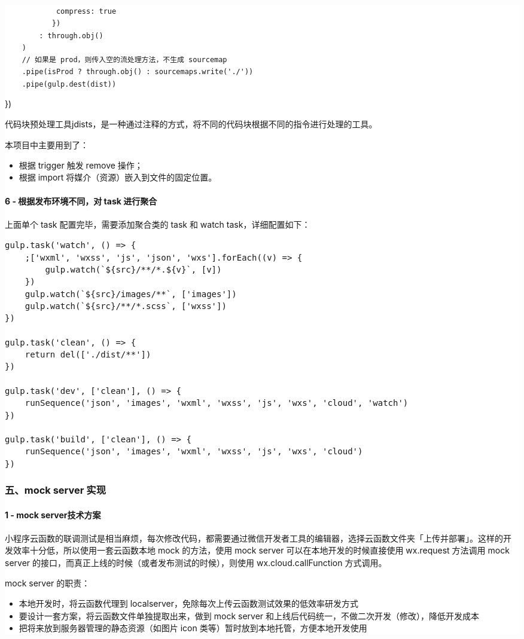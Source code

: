                 compress: true
               })
            : through.obj()
        )
        // 如果是 prod，则传入空的流处理方法，不生成 sourcemap
        .pipe(isProd ? through.obj() : sourcemaps.write('./'))
        .pipe(gulp.dest(dist))
})
</pre>

代码块预处理工具jdists，是一种通过注释的方式，将不同的代码块根据不同的指令进行处理的工具。

本项目中主要用到了：

- 根据 trigger 触发 remove 操作；
- 根据 import 将媒介（资源）嵌入到文件的固定位置。

#### 6 - 根据发布环境不同，对 task 进行聚合

上面单个 task 配置完毕，需要添加聚合类的 task 和 watch task，详细配置如下：

<pre>
gulp.task('watch', () => {
    ;['wxml', 'wxss', 'js', 'json', 'wxs'].forEach((v) => {
        gulp.watch(`${src}/**/*.${v}`, [v])
    })
    gulp.watch(`${src}/images/**`, ['images'])
    gulp.watch(`${src}/**/*.scss`, ['wxss'])
})

gulp.task('clean', () => {
    return del(['./dist/**'])
})

gulp.task('dev', ['clean'], () => {
    runSequence('json', 'images', 'wxml', 'wxss', 'js', 'wxs', 'cloud', 'watch')
})

gulp.task('build', ['clean'], () => {
    runSequence('json', 'images', 'wxml', 'wxss', 'js', 'wxs', 'cloud')
})
</pre>

### 五、mock server 实现

#### 1 - mock server技术方案

小程序云函数的联调测试是相当麻烦，每次修改代码，都需要通过微信开发者工具的编辑器，选择云函数文件夹「上传并部署」。这样的开发效率十分低，所以使用一套云函数本地 mock 的方法，使用 mock server 可以在本地开发的时候直接使用 wx.request 方法调用 mock server 的接口，而真正上线的时候（或者发布测试的时候），则使用 wx.cloud.callFunction 方式调用。

mock server 的职责：

- 本地开发时，将云函数代理到 localserver，免除每次上传云函数测试效果的低效率研发方式
- 要设计一套方案，将云函数文件单独提取出来，做到 mock server 和上线后代码统一，不做二次开发（修改），降低开发成本
- 把将来放到服务器管理的静态资源（如图片 icon 类等）暂时放到本地托管，方便本地开发使用
